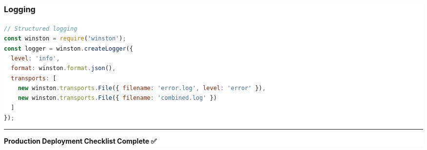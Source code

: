 ### Logging
```javascript
// Structured logging
const winston = require('winston');
const logger = winston.createLogger({
  level: 'info',
  format: winston.format.json(),
  transports: [
    new winston.transports.File({ filename: 'error.log', level: 'error' }),
    new winston.transports.File({ filename: 'combined.log' })
  ]
});
```

---

**Production Deployment Checklist Complete ✅**